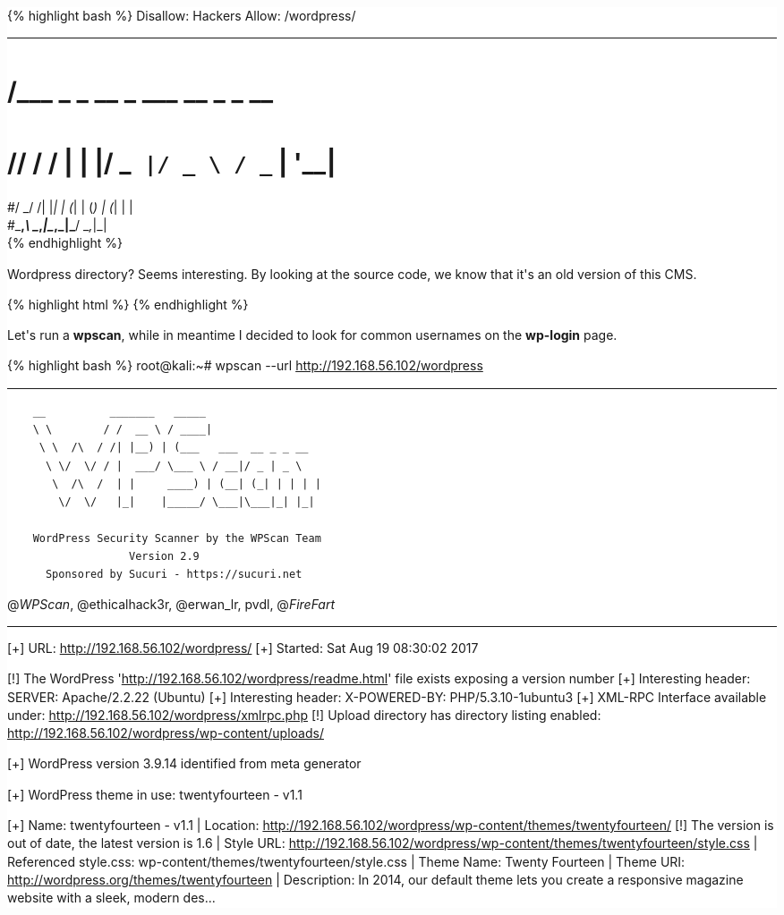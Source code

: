{% highlight bash %}
Disallow: Hackers
Allow: /wordpress/
   ____                              
#  /___ \_   _  __ _  ___   __ _ _ __
# //  / / | | |/ _` |/ _ \ / _` | '__|
#/ \_/ /| |_| | (_| | (_) | (_| | |   
#\___,_\ \__,_|\__,_|\___/ \__,_|_|   
{% endhighlight %}

<p>Wordpress directory? Seems interesting. By looking at the source code, we know that it's an old version of this CMS. </p>

{% highlight html %}
<meta name="generator" content="WordPress 3.9.14" />
{% endhighlight %}

<p>Let's run a <b>wpscan</b>, while in meantime I decided to look for common usernames on the <b>wp-login</b> page. </p>

{% highlight bash %}
root@kali:~# wpscan --url http://192.168.56.102/wordpress
_______________________________________________________________
        __          _______   _____                  
        \ \        / /  __ \ / ____|                 
         \ \  /\  / /| |__) | (___   ___  __ _ _ __  
          \ \/  \/ / |  ___/ \___ \ / __|/ _ | _ \
           \  /\  /  | |     ____) | (__| (_| | | | |
            \/  \/   |_|    |_____/ \___|\___|_| |_|

        WordPress Security Scanner by the WPScan Team
                       Version 2.9
          Sponsored by Sucuri - https://sucuri.net
   @_WPScan_, @ethicalhack3r, @erwan_lr, pvdl, @_FireFart_
_______________________________________________________________

[+] URL: http://192.168.56.102/wordpress/
[+] Started: Sat Aug 19 08:30:02 2017

[!] The WordPress 'http://192.168.56.102/wordpress/readme.html' file exists exposing a version number
[+] Interesting header: SERVER: Apache/2.2.22 (Ubuntu)
[+] Interesting header: X-POWERED-BY: PHP/5.3.10-1ubuntu3
[+] XML-RPC Interface available under: http://192.168.56.102/wordpress/xmlrpc.php
[!] Upload directory has directory listing enabled: http://192.168.56.102/wordpress/wp-content/uploads/

[+] WordPress version 3.9.14 identified from meta generator

[+] WordPress theme in use: twentyfourteen - v1.1

[+] Name: twentyfourteen - v1.1
 |  Location: http://192.168.56.102/wordpress/wp-content/themes/twentyfourteen/
[!] The version is out of date, the latest version is 1.6
 |  Style URL: http://192.168.56.102/wordpress/wp-content/themes/twentyfourteen/style.css
 |  Referenced style.css: wp-content/themes/twentyfourteen/style.css
 |  Theme Name: Twenty Fourteen
 |  Theme URI: http://wordpress.org/themes/twentyfourteen
 |  Description: In 2014, our default theme lets you create a responsive magazine website with a sleek, modern des...